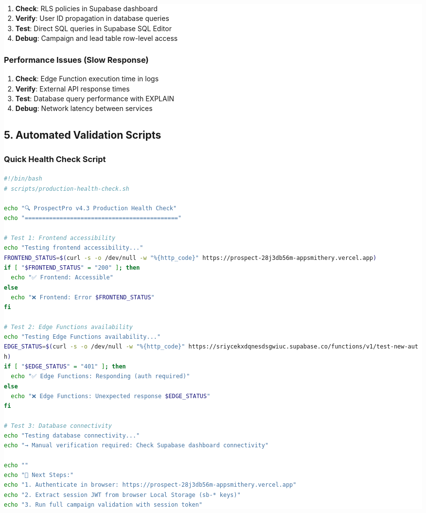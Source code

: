 1. **Check**: RLS policies in Supabase dashboard
2. **Verify**: User ID propagation in database queries
3. **Test**: Direct SQL queries in Supabase SQL Editor
4. **Debug**: Campaign and lead table row-level access

### Performance Issues (Slow Response)

1. **Check**: Edge Function execution time in logs
2. **Verify**: External API response times
3. **Test**: Database query performance with EXPLAIN
4. **Debug**: Network latency between services

## 5. Automated Validation Scripts

### Quick Health Check Script

```bash
#!/bin/bash
# scripts/production-health-check.sh

echo "🔍 ProspectPro v4.3 Production Health Check"
echo "============================================"

# Test 1: Frontend accessibility
echo "Testing frontend accessibility..."
FRONTEND_STATUS=$(curl -s -o /dev/null -w "%{http_code}" https://prospect-28j3db56m-appsmithery.vercel.app)
if [ "$FRONTEND_STATUS" = "200" ]; then
  echo "✅ Frontend: Accessible"
else
  echo "❌ Frontend: Error $FRONTEND_STATUS"
fi

# Test 2: Edge Functions availability
echo "Testing Edge Functions availability..."
EDGE_STATUS=$(curl -s -o /dev/null -w "%{http_code}" https://sriycekxdqnesdsgwiuc.supabase.co/functions/v1/test-new-auth)
if [ "$EDGE_STATUS" = "401" ]; then
  echo "✅ Edge Functions: Responding (auth required)"
else
  echo "❌ Edge Functions: Unexpected response $EDGE_STATUS"
fi

# Test 3: Database connectivity
echo "Testing database connectivity..."
echo "→ Manual verification required: Check Supabase dashboard connectivity"

echo ""
echo "🎯 Next Steps:"
echo "1. Authenticate in browser: https://prospect-28j3db56m-appsmithery.vercel.app"
echo "2. Extract session JWT from browser Local Storage (sb-* keys)"
echo "3. Run full campaign validation with session token"
```
